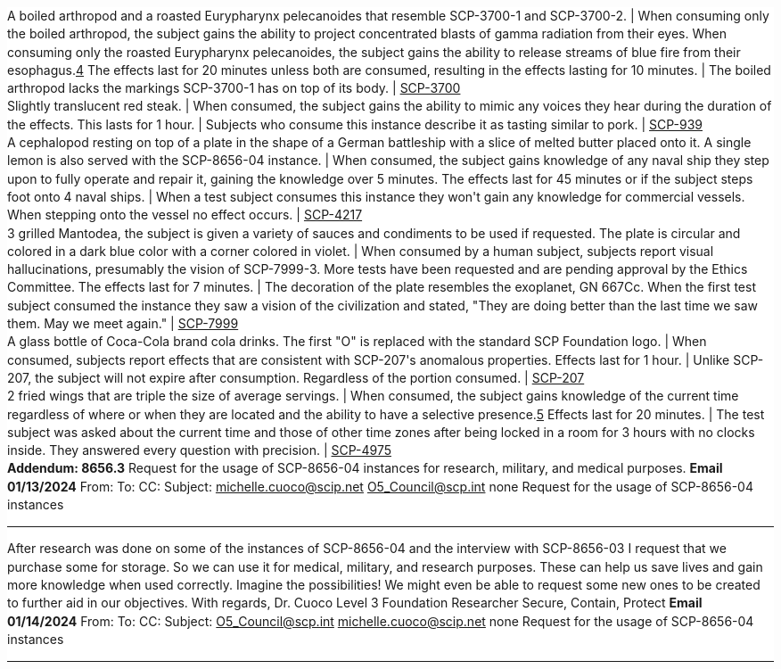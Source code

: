 A boiled arthropod and a roasted Eurypharynx pelecanoides that resemble SCP-3700-1 and SCP-3700-2. |  When consuming only the boiled arthropod, the subject gains the ability to project concentrated blasts of gamma radiation from their eyes. When consuming only the roasted Eurypharynx pelecanoides, the subject gains the ability to release streams of blue fire from their esophagus.[4](javascript:;) The effects last for 20 minutes unless both are consumed, resulting in the effects lasting for 10 minutes. | The boiled arthropod lacks the markings SCP-3700-1 has on top of its body. | [SCP-3700](/scp-3700)  
Slightly translucent red steak. |  When consumed, the subject gains the ability to mimic any voices they hear during the duration of the effects. This lasts for 1 hour. | Subjects who consume this instance describe it as tasting similar to pork. | [SCP-939](/scp-939)  
A cephalopod resting on top of a plate in the shape of a German battleship with a slice of melted butter placed onto it. A single lemon is also served with the SCP-8656-04 instance. |  When consumed, the subject gains knowledge of any naval ship they step upon to fully operate and repair it, gaining the knowledge over 5 minutes. The effects last for 45 minutes or if the subject steps foot onto 4 naval ships. | When a test subject consumes this instance they won't gain any knowledge for commercial vessels. When stepping onto the vessel no effect occurs. | [SCP-4217](/scp-4217)  
3 grilled Mantodea, the subject is given a variety of sauces and condiments to be used if requested. The plate is circular and colored in a dark blue color with a corner colored in violet. |  When consumed by a human subject, subjects report visual hallucinations, presumably the vision of SCP-7999-3. More tests have been requested and are pending approval by the Ethics Committee. The effects last for 7 minutes. | The decoration of the plate resembles the exoplanet, GN 667Cc. When the first test subject consumed the instance they saw a vision of the civilization and stated, "They are doing better than the last time we saw them. May we meet again." | [SCP-7999](/scp-7999)  
A glass bottle of Coca-Cola brand cola drinks. The first "O" is replaced with the standard SCP Foundation logo. |  When consumed, subjects report effects that are consistent with SCP-207's anomalous properties. Effects last for 1 hour. | Unlike SCP-207, the subject will not expire after consumption. Regardless of the portion consumed. | [SCP-207](/scp-207)  
2 fried wings that are triple the size of average servings. |  When consumed, the subject gains knowledge of the current time regardless of where or when they are located and the ability to have a selective presence.[5](javascript:;) Effects last for 20 minutes. | The test subject was asked about the current time and those of other time zones after being locked in a room for 3 hours with no clocks inside. They answered every question with precision. | [SCP-4975](/scp-4975)  
**Addendum: 8656.3** Request for the usage of SCP-8656-04 instances for research, military, and medical purposes.
**Email 01/13/2024**
From:
To:
CC:
Subject:
michelle.cuoco@scip.net
O5_Council@scp.int
none
Request for the usage of SCP-8656-04 instances
* * *
After research was done on some of the instances of SCP-8656-04 and the interview with SCP-8656-03 I request that we purchase some for storage. So we can use it for medical, military, and research purposes. These can help us save lives and gain more knowledge when used correctly. Imagine the possibilities! We might even be able to request some new ones to be created to further aid in our objectives.
With regards,
Dr. Cuoco
Level 3 Foundation Researcher
Secure, Contain, Protect
**Email 01/14/2024**
From:
To:
CC:
Subject:
O5_Council@scp.int
michelle.cuoco@scip.net
none
Request for the usage of SCP-8656-04 instances
* * *